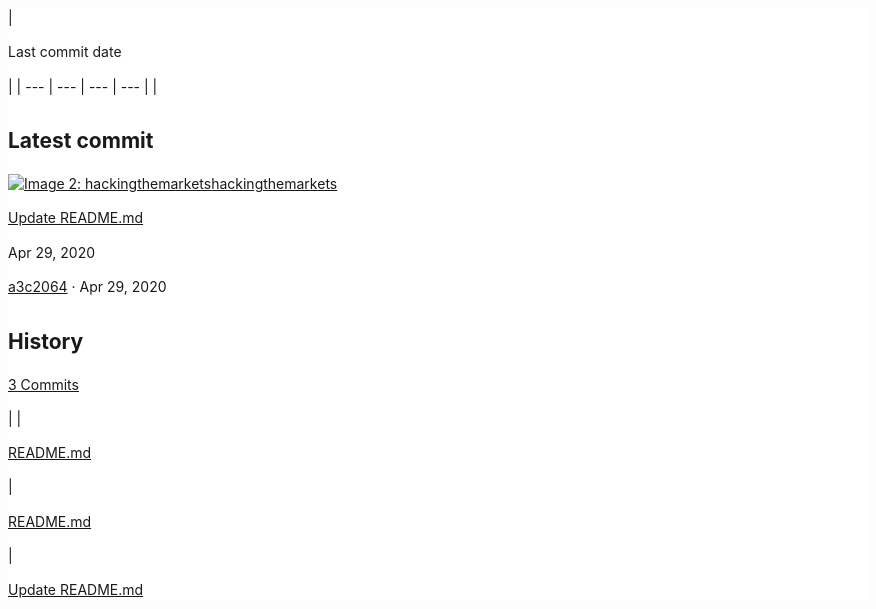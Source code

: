 | 

Last commit date

 |
| --- | --- | --- | --- |
| 

Latest commit
-------------

[![Image 2: hackingthemarkets](https://avatars.githubusercontent.com/u/59261823?v=4&size=40)](https://github.com/hackingthemarkets)[hackingthemarkets](https://github.com/hackingthemarkets/tradingview-webhooks/commits?author=hackingthemarkets)

[Update README.md](https://github.com/hackingthemarkets/tradingview-webhooks/commit/a3c206422edef843acd7369d0102badef3025983)

Apr 29, 2020

[a3c2064](https://github.com/hackingthemarkets/tradingview-webhooks/commit/a3c206422edef843acd7369d0102badef3025983) · Apr 29, 2020

History
-------

[3 Commits](https://github.com/hackingthemarkets/tradingview-webhooks/commits/master/)

[](https://github.com/hackingthemarkets/tradingview-webhooks/commits/master/)







 |
| 

[README.md](https://github.com/hackingthemarkets/tradingview-webhooks/blob/master/README.md "README.md")







 | 

[README.md](https://github.com/hackingthemarkets/tradingview-webhooks/blob/master/README.md "README.md")







 | 

[Update README.md](https://github.com/hackingthemarkets/tradingview-webhooks/commit/a3c206422edef843acd7369d0102badef3025983 "Update README.md")
